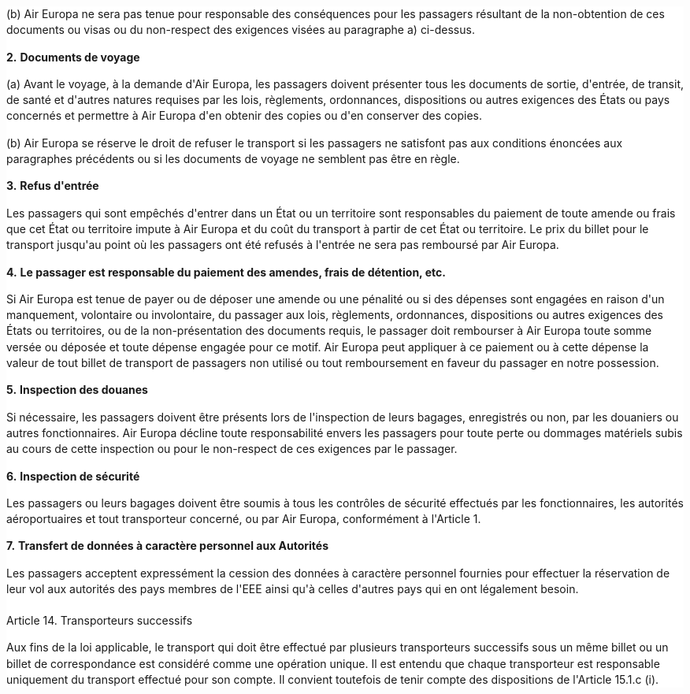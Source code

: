 (b) Air Europa ne sera pas tenue pour responsable des conséquences pour les passagers résultant de la non-obtention de ces documents ou visas ou du non-respect des exigences visées au paragraphe a) ci-dessus.

**2.** **Documents de voyage**

(a) Avant le voyage, à la demande d'Air Europa, les passagers doivent présenter tous les documents de sortie, d'entrée, de transit, de santé et d'autres natures requises par les lois, règlements, ordonnances, dispositions ou autres exigences des États ou pays concernés et permettre à Air Europa d'en obtenir des copies ou d'en conserver des copies.

(b) Air Europa se réserve le droit de refuser le transport si les passagers ne satisfont pas aux conditions énoncées aux paragraphes précédents ou si les documents de voyage ne semblent pas être en règle.

**3.** **Refus d'entrée**

Les passagers qui sont empêchés d'entrer dans un État ou un territoire sont responsables du paiement de toute amende ou frais que cet État ou territoire impute à Air Europa et du coût du transport à partir de cet État ou territoire. Le prix du billet pour le transport jusqu'au point où les passagers ont été refusés à l'entrée ne sera pas remboursé par Air Europa.

**4.** **Le passager est responsable du paiement des amendes, frais de détention, etc.**

Si Air Europa est tenue de payer ou de déposer une amende ou une pénalité ou si des dépenses sont engagées en raison d'un manquement, volontaire ou involontaire, du passager aux lois, règlements, ordonnances, dispositions ou autres exigences des États ou territoires, ou de la non-présentation des documents requis, le passager doit rembourser à Air Europa toute somme versée ou déposée et toute dépense engagée pour ce motif. Air Europa peut appliquer à ce paiement ou à cette dépense la valeur de tout billet de transport de passagers non utilisé ou tout remboursement en faveur du passager en notre possession.

**5.** **Inspection des douanes**

Si nécessaire, les passagers doivent être présents lors de l'inspection de leurs bagages, enregistrés ou non, par les douaniers ou autres fonctionnaires. Air Europa décline toute responsabilité envers les passagers pour toute perte ou dommages matériels subis au cours de cette inspection ou pour le non-respect de ces exigences par le passager.

**6.** **Inspection de sécurité**

Les passagers ou leurs bagages doivent être soumis à tous les contrôles de sécurité effectués par les fonctionnaires, les autorités aéroportuaires et tout transporteur concerné, ou par Air Europa, conformément à l'Article 1.

**7.** **Transfert de données à caractère personnel aux Autorités**

Les passagers acceptent expressément la cession des données à caractère personnel fournies pour effectuer la réservation de leur vol aux autorités des pays membres de l'EEE ainsi qu'à celles d'autres pays qui en ont légalement besoin.

#### 

Article 14. Transporteurs successifs

Aux fins de la loi applicable, le transport qui doit être effectué par plusieurs transporteurs successifs sous un même billet ou un billet de correspondance est considéré comme une opération unique. Il est entendu que chaque transporteur est responsable uniquement du transport effectué pour son compte. Il convient toutefois de tenir compte des dispositions de l'Article 15.1.c (i).
